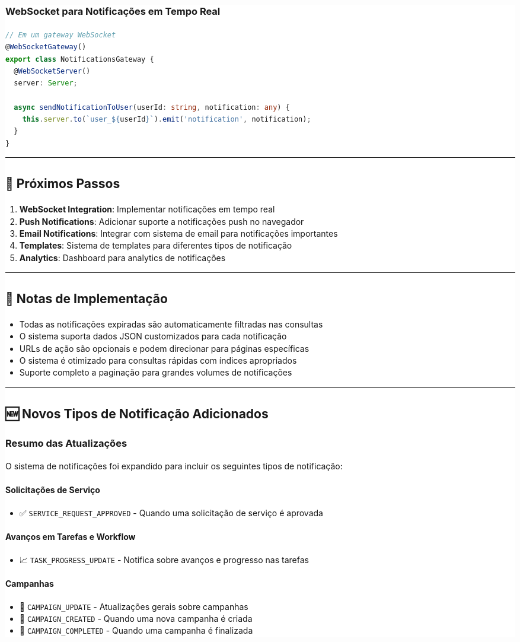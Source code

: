 ### WebSocket para Notificações em Tempo Real

```typescript
// Em um gateway WebSocket
@WebSocketGateway()
export class NotificationsGateway {
  @WebSocketServer()
  server: Server;

  async sendNotificationToUser(userId: string, notification: any) {
    this.server.to(`user_${userId}`).emit('notification', notification);
  }
}
```

---

## 🚀 Próximos Passos

1. **WebSocket Integration**: Implementar notificações em tempo real
2. **Push Notifications**: Adicionar suporte a notificações push no navegador
3. **Email Notifications**: Integrar com sistema de email para notificações importantes
4. **Templates**: Sistema de templates para diferentes tipos de notificação
5. **Analytics**: Dashboard para analytics de notificações

---

## 📝 Notas de Implementação

- Todas as notificações expiradas são automaticamente filtradas nas consultas
- O sistema suporta dados JSON customizados para cada notificação
- URLs de ação são opcionais e podem direcionar para páginas específicas
- O sistema é otimizado para consultas rápidas com índices apropriados
- Suporte completo a paginação para grandes volumes de notificações

---

## 🆕 Novos Tipos de Notificação Adicionados

### Resumo das Atualizações

O sistema de notificações foi expandido para incluir os seguintes tipos de notificação:

#### **Solicitações de Serviço**
- ✅ `SERVICE_REQUEST_APPROVED` - Quando uma solicitação de serviço é aprovada

#### **Avanços em Tarefas e Workflow**
- 📈 `TASK_PROGRESS_UPDATE` - Notifica sobre avanços e progresso nas tarefas

#### **Campanhas**
- 📢 `CAMPAIGN_UPDATE` - Atualizações gerais sobre campanhas
- 🎯 `CAMPAIGN_CREATED` - Quando uma nova campanha é criada
- 🏁 `CAMPAIGN_COMPLETED` - Quando uma campanha é finalizada
